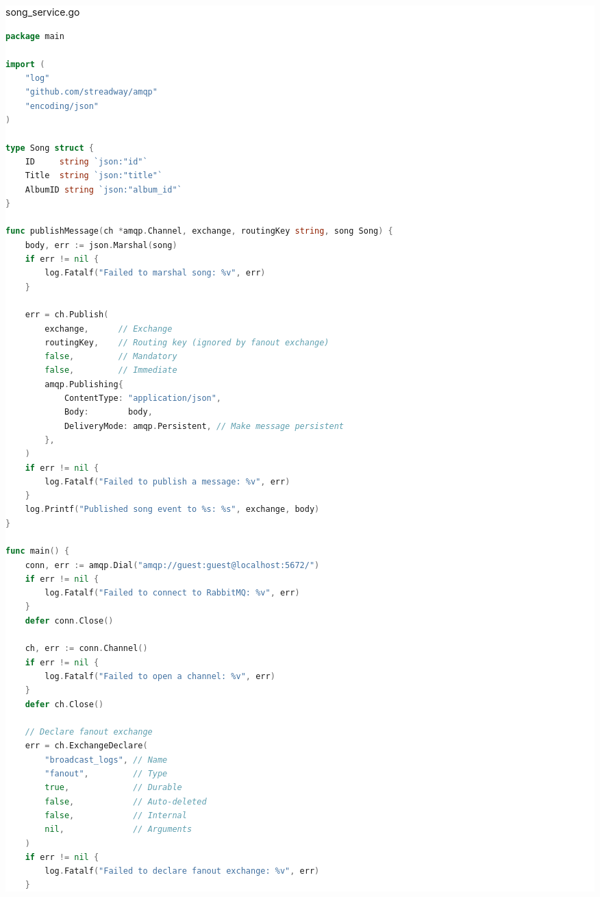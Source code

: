 song_service.go
```go
package main

import (
    "log"
    "github.com/streadway/amqp"
    "encoding/json"
)

type Song struct {
    ID     string `json:"id"`
    Title  string `json:"title"`
    AlbumID string `json:"album_id"`
}

func publishMessage(ch *amqp.Channel, exchange, routingKey string, song Song) {
    body, err := json.Marshal(song)
    if err != nil {
        log.Fatalf("Failed to marshal song: %v", err)
    }

    err = ch.Publish(
        exchange,      // Exchange
        routingKey,    // Routing key (ignored by fanout exchange)
        false,         // Mandatory
        false,         // Immediate
        amqp.Publishing{
            ContentType: "application/json",
            Body:        body,
            DeliveryMode: amqp.Persistent, // Make message persistent
        },
    )
    if err != nil {
        log.Fatalf("Failed to publish a message: %v", err)
    }
    log.Printf("Published song event to %s: %s", exchange, body)
}

func main() {
    conn, err := amqp.Dial("amqp://guest:guest@localhost:5672/")
    if err != nil {
        log.Fatalf("Failed to connect to RabbitMQ: %v", err)
    }
    defer conn.Close()

    ch, err := conn.Channel()
    if err != nil {
        log.Fatalf("Failed to open a channel: %v", err)
    }
    defer ch.Close()

    // Declare fanout exchange
    err = ch.ExchangeDeclare(
        "broadcast_logs", // Name
        "fanout",         // Type
        true,             // Durable
        false,            // Auto-deleted
        false,            // Internal
        nil,              // Arguments
    )
    if err != nil {
        log.Fatalf("Failed to declare fanout exchange: %v", err)
    }
```